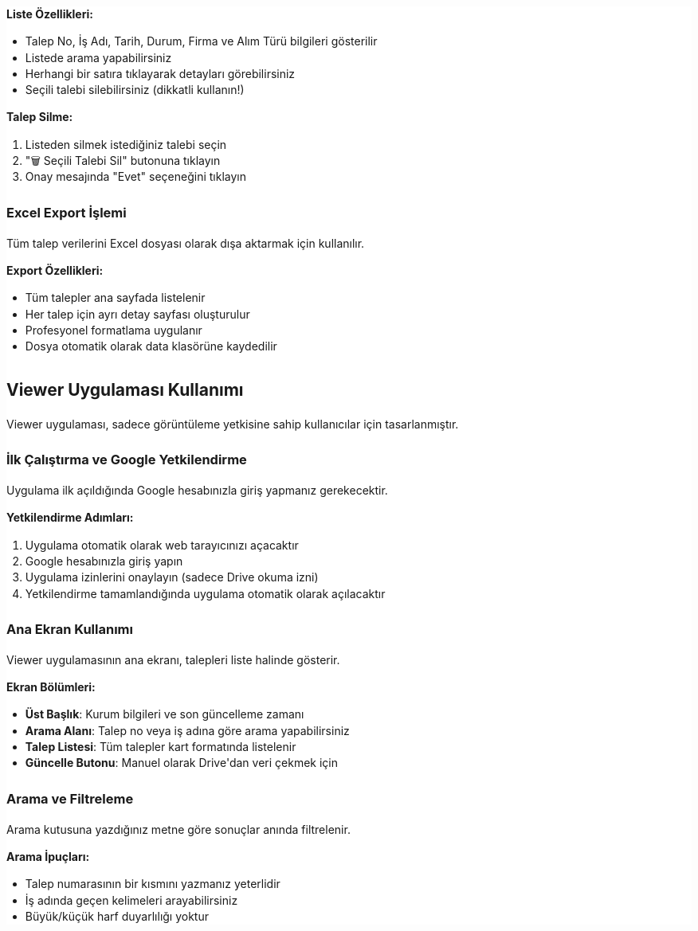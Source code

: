 **Liste Özellikleri:**
- Talep No, İş Adı, Tarih, Durum, Firma ve Alım Türü bilgileri gösterilir
- Listede arama yapabilirsiniz
- Herhangi bir satıra tıklayarak detayları görebilirsiniz
- Seçili talebi silebilirsiniz (dikkatli kullanın!)

**Talep Silme:**
1. Listeden silmek istediğiniz talebi seçin
2. "🗑️ Seçili Talebi Sil" butonuna tıklayın
3. Onay mesajında "Evet" seçeneğini tıklayın

### Excel Export İşlemi

Tüm talep verilerini Excel dosyası olarak dışa aktarmak için kullanılır.

**Export Özellikleri:**
- Tüm talepler ana sayfada listelenir
- Her talep için ayrı detay sayfası oluşturulur
- Profesyonel formatlama uygulanır
- Dosya otomatik olarak data klasörüne kaydedilir

## Viewer Uygulaması Kullanımı

Viewer uygulaması, sadece görüntüleme yetkisine sahip kullanıcılar için tasarlanmıştır.

### İlk Çalıştırma ve Google Yetkilendirme

Uygulama ilk açıldığında Google hesabınızla giriş yapmanız gerekecektir.

**Yetkilendirme Adımları:**
1. Uygulama otomatik olarak web tarayıcınızı açacaktır
2. Google hesabınızla giriş yapın
3. Uygulama izinlerini onaylayın (sadece Drive okuma izni)
4. Yetkilendirme tamamlandığında uygulama otomatik olarak açılacaktır

### Ana Ekran Kullanımı

Viewer uygulamasının ana ekranı, talepleri liste halinde gösterir.

**Ekran Bölümleri:**
- **Üst Başlık**: Kurum bilgileri ve son güncelleme zamanı
- **Arama Alanı**: Talep no veya iş adına göre arama yapabilirsiniz
- **Talep Listesi**: Tüm talepler kart formatında listelenir
- **Güncelle Butonu**: Manuel olarak Drive'dan veri çekmek için

### Arama ve Filtreleme

Arama kutusuna yazdığınız metne göre sonuçlar anında filtrelenir.

**Arama İpuçları:**
- Talep numarasının bir kısmını yazmanız yeterlidir
- İş adında geçen kelimeleri arayabilirsiniz
- Büyük/küçük harf duyarlılığı yoktur
